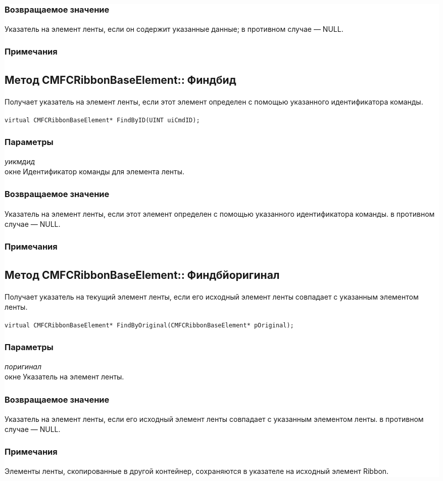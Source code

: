 ### <a name="return-value"></a>Возвращаемое значение

Указатель на элемент ленты, если он содержит указанные данные; в противном случае — NULL.

### <a name="remarks"></a>Примечания

## <a name="cmfcribbonbaseelementfindbyid"></a><a name="findbyid"></a> Метод CMFCRibbonBaseElement:: Финдбид

Получает указатель на элемент ленты, если этот элемент определен с помощью указанного идентификатора команды.

```
virtual CMFCRibbonBaseElement* FindByID(UINT uiCmdID);
```

### <a name="parameters"></a>Параметры

*уикмдид*<br/>
окне Идентификатор команды для элемента ленты.

### <a name="return-value"></a>Возвращаемое значение

Указатель на элемент ленты, если этот элемент определен с помощью указанного идентификатора команды. в противном случае — NULL.

### <a name="remarks"></a>Примечания

## <a name="cmfcribbonbaseelementfindbyoriginal"></a><a name="findbyoriginal"></a> Метод CMFCRibbonBaseElement:: Финдбйоригинал

Получает указатель на текущий элемент ленты, если его исходный элемент ленты совпадает с указанным элементом ленты.

```
virtual CMFCRibbonBaseElement* FindByOriginal(CMFCRibbonBaseElement* pOriginal);
```

### <a name="parameters"></a>Параметры

*поригинал*<br/>
окне Указатель на элемент ленты.

### <a name="return-value"></a>Возвращаемое значение

Указатель на элемент ленты, если его исходный элемент ленты совпадает с указанным элементом ленты. в противном случае — NULL.

### <a name="remarks"></a>Примечания

Элементы ленты, скопированные в другой контейнер, сохраняются в указателе на исходный элемент Ribbon.
